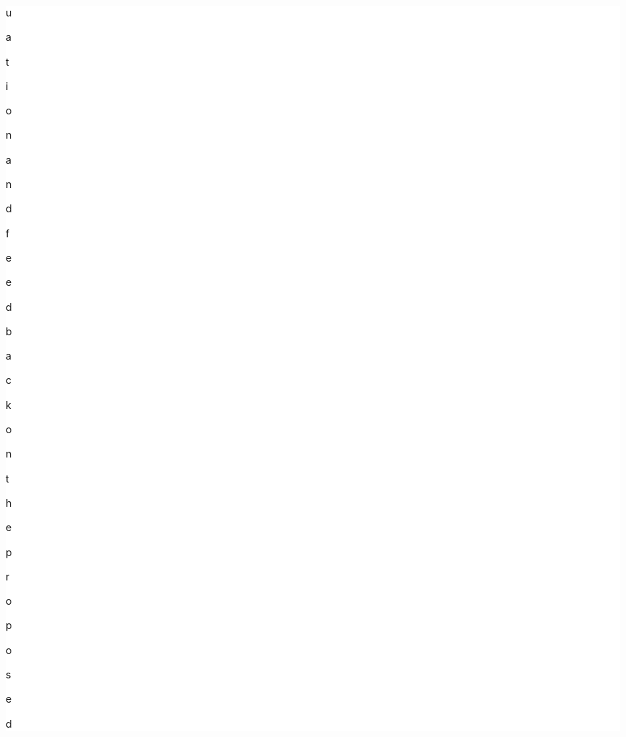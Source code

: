 u

a

t

i

o

n

 

a

n

d

 

f

e

e

d

b

a

c

k

 

o

n

 

t

h

e

 

p

r

o

p

o

s

e

d
